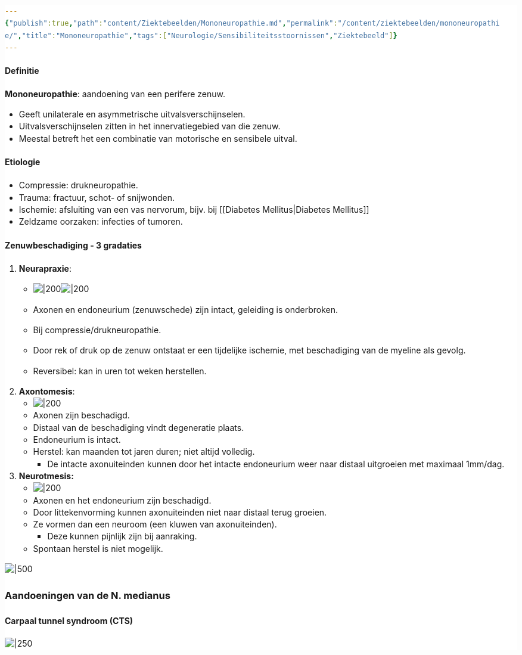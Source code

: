 ```yaml
---
{"publish":true,"path":"content/Ziektebeelden/Mononeuropathie.md","permalink":"/content/ziektebeelden/mononeuropathie/","title":"Mononeuropathie","tags":["Neurologie/Sensibiliteitsstoornissen","Ziektebeeld"]}
---
```




#### Definitie
**Mononeuropathie**: aandoening van een perifere zenuw. 
- Geeft unilaterale en asymmetrische uitvalsverschijnselen. 
- Uitvalsverschijnselen zitten in het innervatiegebied van die zenuw.
- Meestal betreft het een combinatie van motorische en sensibele uitval. 

#### Etiologie
- Compressie: drukneuropathie.
- Trauma: fractuur, schot- of snijwonden.
- Ischemie: afsluiting van een vas nervorum, bijv. bij [[Diabetes Mellitus\|Diabetes Mellitus]]
- Zeldzame oorzaken: infecties of tumoren. 

#### Zenuwbeschadiging - 3 gradaties

1. **Neurapraxie**: 
	- ![|200](https://i.imgur.com/c0VdMSH.png)![|200](https://i.imgur.com/A5jNi5l.png)

	- Axonen en endoneurium (zenuwschede) zijn intact, geleiding is onderbroken. 
	- Bij compressie/drukneuropathie.
	- Door rek of druk op de zenuw ontstaat er een tijdelijke ischemie, met beschadiging van de myeline als gevolg. 
	- Reversibel: kan in uren tot weken herstellen.
2. **Axontomesis**: 
	- ![|200](https://i.imgur.com/SpCJIx2.png)
	- Axonen zijn beschadigd.
	- Distaal van de beschadiging vindt degeneratie plaats. 
	- Endoneurium is intact. 
	- Herstel: kan maanden tot jaren duren; niet altijd volledig. 
		- De intacte axonuiteinden kunnen door het intacte endoneurium weer naar distaal uitgroeien met maximaal 1mm/dag.
3. **Neurotmesis:**
	- ![|200](https://i.imgur.com/9DqvU7W.png)
	- Axonen en het endoneurium zijn beschadigd.
	- Door littekenvorming kunnen axonuiteinden niet naar distaal terug groeien. 
	- Ze vormen dan een neuroom (een kluwen van axonuiteinden).
		- Deze kunnen pijnlijk zijn bij aanraking. 
	- Spontaan herstel is niet mogelijk. 

![|500](https://i.imgur.com/zFhVtEA.png)

### Aandoeningen van de N. medianus

#### Carpaal tunnel syndroom (CTS)
![|250](https://i.imgur.com/seAo2Sv.png)
